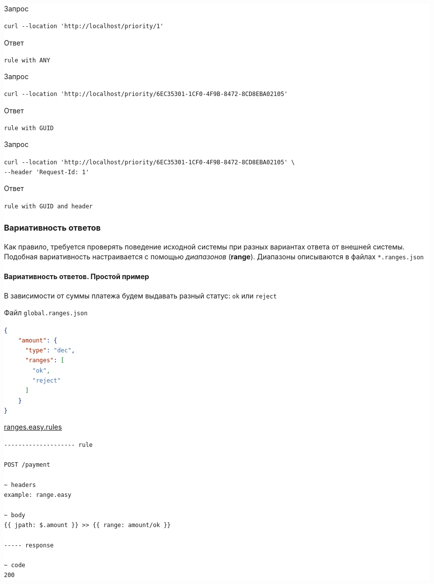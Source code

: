 Запрос
```
curl --location 'http://localhost/priority/1'
```
Ответ
```
rule with ANY
```

Запрос
```
curl --location 'http://localhost/priority/6EC35301-1CF0-4F9B-8472-8CD8EBA02105'
```
Ответ
```
rule with GUID
```

Запрос
```
curl --location 'http://localhost/priority/6EC35301-1CF0-4F9B-8472-8CD8EBA02105' \
--header 'Request-Id: 1'
```
Ответ
```
rule with GUID and header
```

### Вариативность ответов

Как правило, требуется проверять поведение исходной системы при разных вариантах 
ответа от внешней системы. Подобная вариативность настраивается с помощью *диапазонов* (**range**).
Диапазоны описываются в файлах `*.ranges.json`


#### Вариативность ответов. Простой пример

В зависимости от суммы платежа будем выдавать разный статус: `ok` или `reject`

Файл `global.ranges.json`

```json
{
    "amount": {
      "type": "dec",
      "ranges": [
        "ok",
        "reject"
      ]
    }
} 
```

[ranges.easy.rules](docs/examples/quick_start/ranges.easy.rules)

```
-------------------- rule

POST /payment

~ headers
example: range.easy

~ body
{{ jpath: $.amount }} >> {{ range: amount/ok }}

----- response

~ code
200
```